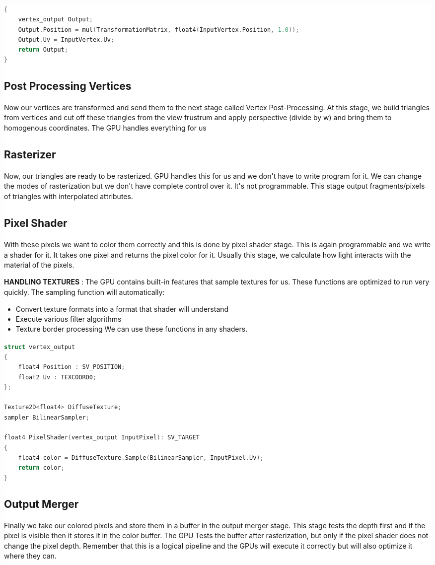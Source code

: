 ```c
{
	vertex_output Output;
	Output.Position = mul(TransformationMatrix, float4(InputVertex.Position, 1.0));
	Output.Uv = InputVertex.Uv;
	return Output;
}
```

## Post Processing Vertices
Now our vertices are transformed and send them to the next stage called Vertex Post-Processing. At this stage, we build triangles from vertices and cut off these triangles from the view frustrum and apply perspective (divide by w) and bring them to homogenous coordinates. The GPU handles everything for us

## Rasterizer
Now, our triangles are ready to be rasterized. GPU handles this for us and we don't have to write program for it. We can change the modes of rasterization but we don't have complete control over it. It's not programmable. This stage output fragments/pixels of triangles with interpolated attributes. 

## Pixel Shader
With these pixels we want to color them correctly and this is done by pixel shader stage. This is again programmable and we write a shader for it. It takes one pixel and returns the pixel color for it. Usually this stage, we calculate how light interacts with the material of the pixels. 

__HANDLING TEXTURES__ : The GPU contains built-in features that sample textures for us. These functions are optimized to run very quickly. The sampling function will automatically: 
- Convert texture formats into a format that shader will understand
- Execute various filter algorithms
- Texture border processing
We can use these functions in any shaders. 
```c
struct vertex_output
{
	float4 Position : SV_POSITION;
	float2 Uv : TEXCOORD0;
};

Texture2D<float4> DiffuseTexture; 
sampler BilinearSampler;

float4 PixelShader(vertex_output InputPixel): SV_TARGET
{
	float4 color = DiffuseTexture.Sample(BilinearSampler, InputPixel.Uv);
	return color;
}
```

## Output Merger
Finally we take our colored pixels and store them in a buffer in the output merger stage. This stage tests the depth first and if the pixel is visible then it stores it in the color buffer. The GPU Tests the buffer after rasterization, but only if the pixel shader does not change the pixel depth. Remember that this is a logical pipeline and the GPUs will execute it correctly but will also optimize it where they can.
